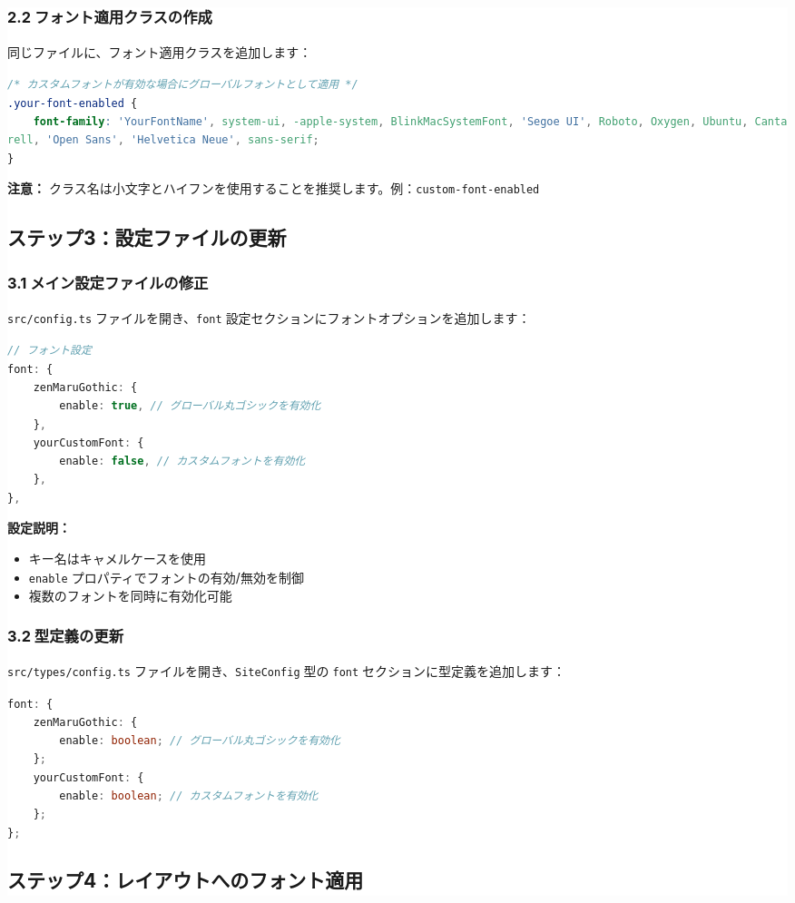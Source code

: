 ### 2.2 フォント適用クラスの作成

同じファイルに、フォント適用クラスを追加します：

```css
/* カスタムフォントが有効な場合にグローバルフォントとして適用 */
.your-font-enabled {
    font-family: 'YourFontName', system-ui, -apple-system, BlinkMacSystemFont, 'Segoe UI', Roboto, Oxygen, Ubuntu, Cantarell, 'Open Sans', 'Helvetica Neue', sans-serif;
}
```

**注意：** クラス名は小文字とハイフンを使用することを推奨します。例：`custom-font-enabled`

## ステップ3：設定ファイルの更新

### 3.1 メイン設定ファイルの修正

`src/config.ts` ファイルを開き、`font` 設定セクションにフォントオプションを追加します：

```typescript
// フォント設定
font: {
    zenMaruGothic: {
        enable: true, // グローバル丸ゴシックを有効化
    },
    yourCustomFont: {
        enable: false, // カスタムフォントを有効化
    },
},
```

**設定説明：**
- キー名はキャメルケースを使用
- `enable` プロパティでフォントの有効/無効を制御
- 複数のフォントを同時に有効化可能

### 3.2 型定義の更新

`src/types/config.ts` ファイルを開き、`SiteConfig` 型の `font` セクションに型定義を追加します：

```typescript
font: {
    zenMaruGothic: {
        enable: boolean; // グローバル丸ゴシックを有効化
    };
    yourCustomFont: {
        enable: boolean; // カスタムフォントを有効化
    };
};
```

## ステップ4：レイアウトへのフォント適用
